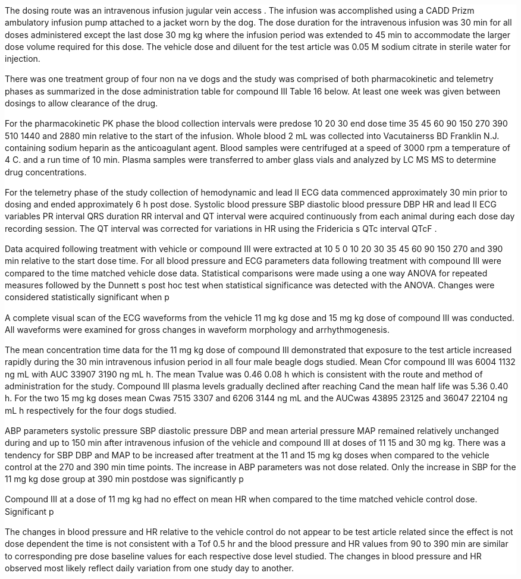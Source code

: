 The dosing route was an intravenous infusion jugular vein access . The infusion was accomplished using a CADD Prizm ambulatory infusion pump attached to a jacket worn by the dog. The dose duration for the intravenous infusion was 30 min for all doses administered except the last dose 30 mg kg where the infusion period was extended to 45 min to accommodate the larger dose volume required for this dose. The vehicle dose and diluent for the test article was 0.05 M sodium citrate in sterile water for injection.

There was one treatment group of four non na ve dogs and the study was comprised of both pharmacokinetic and telemetry phases as summarized in the dose administration table for compound III Table 16 below. At least one week was given between dosings to allow clearance of the drug.

For the pharmacokinetic PK phase the blood collection intervals were predose 10 20 30 end dose time 35 45 60 90 150 270 390 510 1440 and 2880 min relative to the start of the infusion. Whole blood 2 mL was collected into Vacutainerss BD Franklin N.J. containing sodium heparin as the anticoagulant agent. Blood samples were centrifuged at a speed of 3000 rpm a temperature of 4 C. and a run time of 10 min. Plasma samples were transferred to amber glass vials and analyzed by LC MS MS to determine drug concentrations.

For the telemetry phase of the study collection of hemodynamic and lead II ECG data commenced approximately 30 min prior to dosing and ended approximately 6 h post dose. Systolic blood pressure SBP diastolic blood pressure DBP HR and lead II ECG variables PR interval QRS duration RR interval and QT interval were acquired continuously from each animal during each dose day recording session. The QT interval was corrected for variations in HR using the Fridericia s QTc interval QTcF .

Data acquired following treatment with vehicle or compound III were extracted at 10 5 0 10 20 30 35 45 60 90 150 270 and 390 min relative to the start dose time. For all blood pressure and ECG parameters data following treatment with compound III were compared to the time matched vehicle dose data. Statistical comparisons were made using a one way ANOVA for repeated measures followed by the Dunnett s post hoc test when statistical significance was detected with the ANOVA. Changes were considered statistically significant when p

A complete visual scan of the ECG waveforms from the vehicle 11 mg kg dose and 15 mg kg dose of compound III was conducted. All waveforms were examined for gross changes in waveform morphology and arrhythmogenesis.

The mean concentration time data for the 11 mg kg dose of compound III demonstrated that exposure to the test article increased rapidly during the 30 min intravenous infusion period in all four male beagle dogs studied. Mean Cfor compound III was 6004 1132 ng mL with AUC 33907 3190 ng mL h. The mean Tvalue was 0.46 0.08 h which is consistent with the route and method of administration for the study. Compound III plasma levels gradually declined after reaching Cand the mean half life was 5.36 0.40 h. For the two 15 mg kg doses mean Cwas 7515 3307 and 6206 3144 ng mL and the AUCwas 43895 23125 and 36047 22104 ng mL h respectively for the four dogs studied.

ABP parameters systolic pressure SBP diastolic pressure DBP and mean arterial pressure MAP remained relatively unchanged during and up to 150 min after intravenous infusion of the vehicle and compound III at doses of 11 15 and 30 mg kg. There was a tendency for SBP DBP and MAP to be increased after treatment at the 11 and 15 mg kg doses when compared to the vehicle control at the 270 and 390 min time points. The increase in ABP parameters was not dose related. Only the increase in SBP for the 11 mg kg dose group at 390 min postdose was significantly p

Compound III at a dose of 11 mg kg had no effect on mean HR when compared to the time matched vehicle control dose. Significant p

The changes in blood pressure and HR relative to the vehicle control do not appear to be test article related since the effect is not dose dependent the time is not consistent with a Tof 0.5 hr and the blood pressure and HR values from 90 to 390 min are similar to corresponding pre dose baseline values for each respective dose level studied. The changes in blood pressure and HR observed most likely reflect daily variation from one study day to another.
